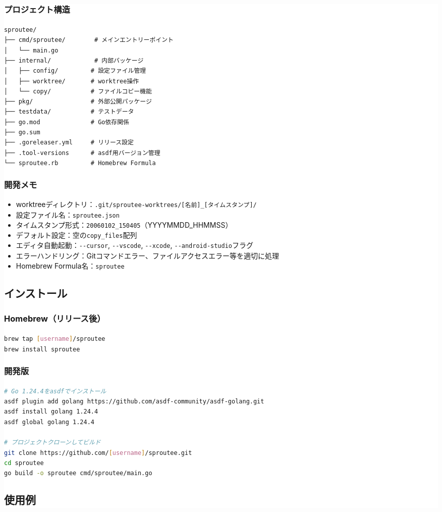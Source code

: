 ### プロジェクト構造
```
sproutee/
├── cmd/sproutee/        # メインエントリーポイント
│   └── main.go
├── internal/            # 内部パッケージ
│   ├── config/         # 設定ファイル管理
│   ├── worktree/       # worktree操作
│   └── copy/           # ファイルコピー機能
├── pkg/                # 外部公開パッケージ
├── testdata/           # テストデータ
├── go.mod              # Go依存関係
├── go.sum
├── .goreleaser.yml     # リリース設定
├── .tool-versions      # asdf用バージョン管理
└── sproutee.rb         # Homebrew Formula
```

### 開発メモ
- worktreeディレクトリ：`.git/sproutee-worktrees/[名前]_[タイムスタンプ]/`
- 設定ファイル名：`sproutee.json`
- タイムスタンプ形式：`20060102_150405`（YYYYMMDD_HHMMSS）
- デフォルト設定：空の`copy_files`配列
- エディタ自動起動：`--cursor`, `--vscode`, `--xcode`, `--android-studio`フラグ
- エラーハンドリング：Gitコマンドエラー、ファイルアクセスエラー等を適切に処理
- Homebrew Formula名：`sproutee`

## インストール

### Homebrew（リリース後）
```bash
brew tap [username]/sproutee
brew install sproutee
```

### 開発版
```bash
# Go 1.24.4をasdfでインストール
asdf plugin add golang https://github.com/asdf-community/asdf-golang.git
asdf install golang 1.24.4
asdf global golang 1.24.4

# プロジェクトクローンしてビルド
git clone https://github.com/[username]/sproutee.git
cd sproutee
go build -o sproutee cmd/sproutee/main.go
```

## 使用例
